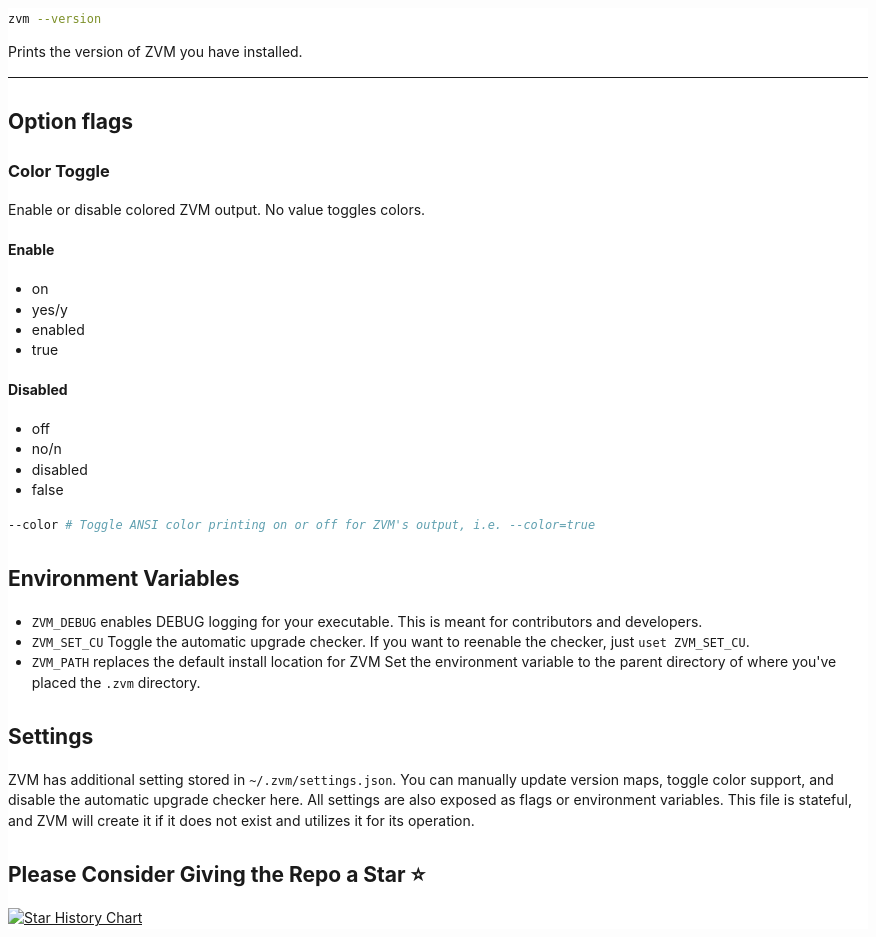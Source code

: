 ```sh
zvm --version
```

Prints the version of ZVM you have installed.

<hr>

## Option flags

### Color Toggle

Enable or disable colored ZVM output. No value toggles colors.

#### Enable

- on
- yes/y
- enabled
- true

#### Disabled

- off
- no/n
- disabled
- false

```sh
--color # Toggle ANSI color printing on or off for ZVM's output, i.e. --color=true
```

## Environment Variables

- `ZVM_DEBUG` enables DEBUG logging for your executable. This is meant for
  contributors and developers.
- `ZVM_SET_CU` Toggle the automatic upgrade checker. If you want to reenable the
  checker, just `uset ZVM_SET_CU`.
- `ZVM_PATH` replaces the default install location for ZVM Set the environment
  variable to the parent directory of where you've placed the `.zvm` directory.

## Settings

ZVM has additional setting stored in `~/.zvm/settings.json`. You can manually
update version maps, toggle color support, and disable the automatic upgrade
checker here. All settings are also exposed as flags or environment variables.
This file is stateful, and ZVM will create it if it does not exist and utilizes
it for its operation.

## Please Consider Giving the Repo a Star ⭐


<a href="https://github.com/tristanisham/zvm">
  <picture>
    <source media="(prefers-color-scheme: dark)" srcset="https://api.star-history.com/svg?repos=tristanisham/zvm&type=Timeline&theme=dark" />
    <source media="(prefers-color-scheme: light)" srcset="https://api.star-history.com/svg?repos=tristanisham/zvm&type=Timeline" />
    <img alt="Star History Chart" src="https://api.star-history.com/svg?repos=tristanisham/zvm&type=Timeline" />
  </picture>
</a>
